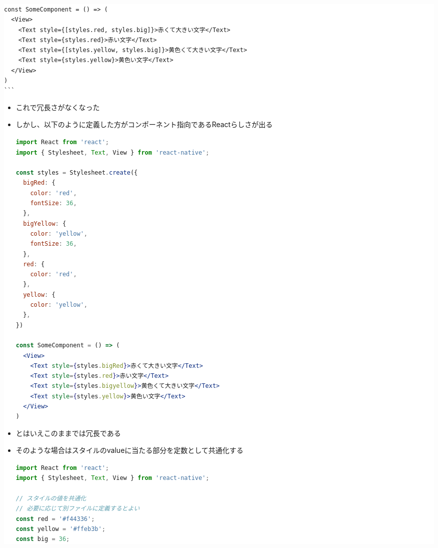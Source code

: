     const SomeComponent = () => (
      <View>
        <Text style={[styles.red, styles.big]}>赤くて大きい文字</Text>
        <Text style={styles.red}>赤い文字</Text>
        <Text style={[styles.yellow, styles.big]}>黄色くて大きい文字</Text>
        <Text style={styles.yellow}>黄色い文字</Text>
      </View>
    )
    ```

- これで冗長さがなくなった
- しかし、以下のように定義した方がコンポーネント指向であるReactらしさが出る

    ```jsx
    import React from 'react';
    import { Stylesheet, Text, View } from 'react-native';

    const styles = Stylesheet.create({
      bigRed: {
        color: 'red',
        fontSize: 36,
      },
      bigYellow: {
        color: 'yellow',
        fontSize: 36,
      },
      red: {
        color: 'red',
      },
      yellow: {
        color: 'yellow',
      },
    })

    const SomeComponent = () => (
      <View>
        <Text style={styles.bigRed}>赤くて大きい文字</Text>
        <Text style={styles.red}>赤い文字</Text>
        <Text style={styles.bigyellow}>黄色くて大きい文字</Text>
        <Text style={styles.yellow}>黄色い文字</Text>
      </View>
    )
    ```

- とはいえこのままでは冗長である
- そのような場合はスタイルのvalueに当たる部分を定数として共通化する

    ```jsx
    import React from 'react';
    import { Stylesheet, Text, View } from 'react-native';

    // スタイルの値を共通化
    // 必要に応じて別ファイルに定義するとよい
    const red = '#f44336';
    const yellow = '#ffeb3b';
    const big = 36;
